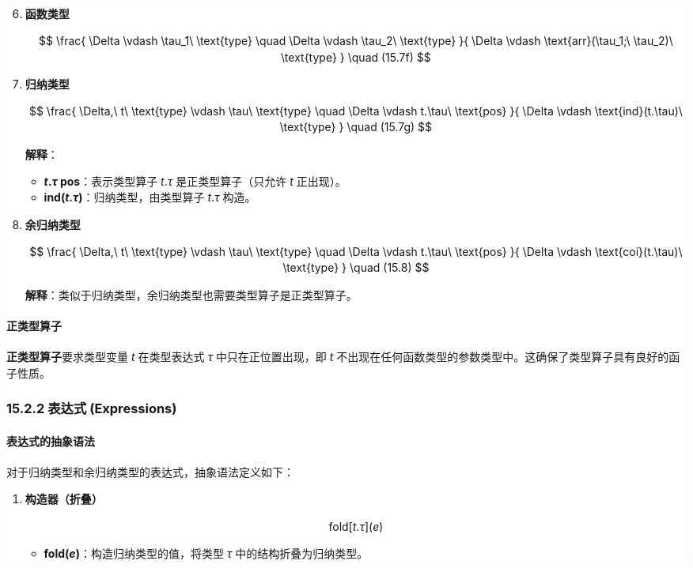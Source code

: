 6. **函数类型**

   $$
   \frac{
     \Delta \vdash \tau_1\ \text{type} \quad \Delta \vdash \tau_2\ \text{type}
   }{
     \Delta \vdash \text{arr}(\tau_1;\ \tau_2)\ \text{type}
   }
   \quad (15.7f)
   $$

7. **归纳类型**

   $$
   \frac{
     \Delta,\ t\ \text{type} \vdash \tau\ \text{type} \quad \Delta \vdash t.\tau\ \text{pos}
   }{
     \Delta \vdash \text{ind}(t.\tau)\ \text{type}
   }
   \quad (15.7g)
   $$

   **解释**：

   - **$t.\tau\ \text{pos}$**：表示类型算子 $t.\tau$ 是正类型算子（只允许 $t$ 正出现）。
   - **$\text{ind}(t.\tau)$**：归纳类型，由类型算子 $t.\tau$ 构造。

8. **余归纳类型**

   $$
   \frac{
     \Delta,\ t\ \text{type} \vdash \tau\ \text{type} \quad \Delta \vdash t.\tau\ \text{pos}
   }{
     \Delta \vdash \text{coi}(t.\tau)\ \text{type}
   }
   \quad (15.8)
   $$

   **解释**：类似于归纳类型，余归纳类型也需要类型算子是正类型算子。

#### **正类型算子**

**正类型算子**要求类型变量 $t$ 在类型表达式 $\tau$ 中只在正位置出现，即 $t$ 不出现在任何函数类型的参数类型中。这确保了类型算子具有良好的函子性质。

### **15.2.2 表达式 (Expressions)**

#### **表达式的抽象语法**

对于归纳类型和余归纳类型的表达式，抽象语法定义如下：

1. **构造器（折叠）**

   $$
   \text{fold}[t.\tau](e)
   $$

   - **$\text{fold}(e)$**：构造归纳类型的值，将类型 $\tau$ 中的结构折叠为归纳类型。
